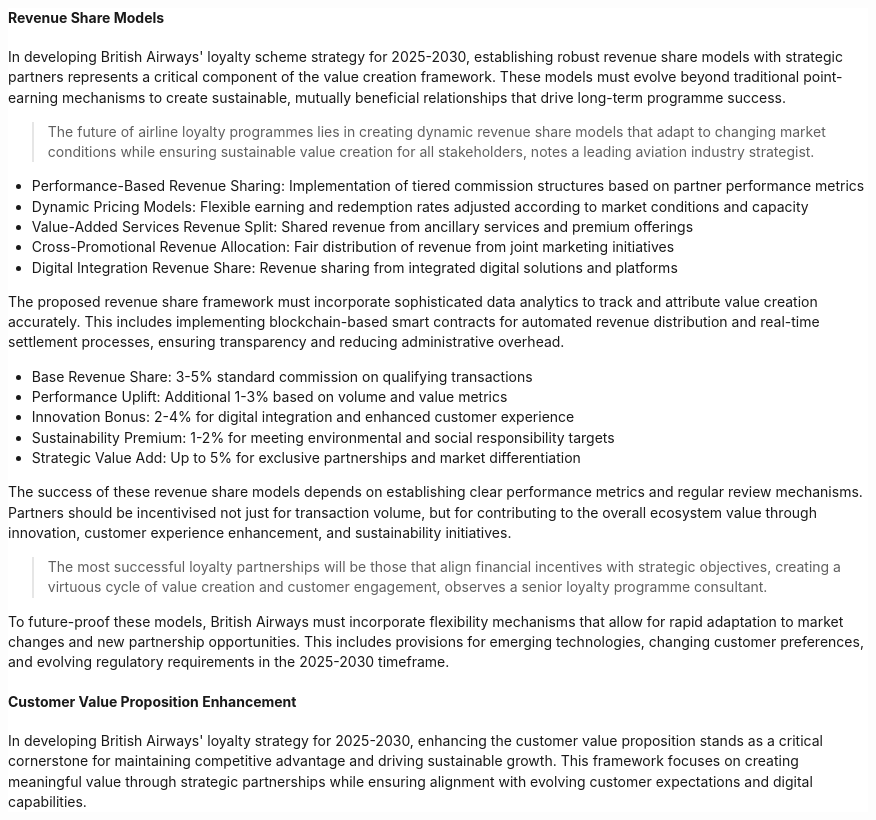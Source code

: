 

#### Revenue Share Models

In developing British Airways' loyalty scheme strategy for 2025-2030, establishing robust revenue share models with strategic partners represents a critical component of the value creation framework. These models must evolve beyond traditional point-earning mechanisms to create sustainable, mutually beneficial relationships that drive long-term programme success.

> The future of airline loyalty programmes lies in creating dynamic revenue share models that adapt to changing market conditions while ensuring sustainable value creation for all stakeholders, notes a leading aviation industry strategist.

- Performance-Based Revenue Sharing: Implementation of tiered commission structures based on partner performance metrics
- Dynamic Pricing Models: Flexible earning and redemption rates adjusted according to market conditions and capacity
- Value-Added Services Revenue Split: Shared revenue from ancillary services and premium offerings
- Cross-Promotional Revenue Allocation: Fair distribution of revenue from joint marketing initiatives
- Digital Integration Revenue Share: Revenue sharing from integrated digital solutions and platforms

The proposed revenue share framework must incorporate sophisticated data analytics to track and attribute value creation accurately. This includes implementing blockchain-based smart contracts for automated revenue distribution and real-time settlement processes, ensuring transparency and reducing administrative overhead.

- Base Revenue Share: 3-5% standard commission on qualifying transactions
- Performance Uplift: Additional 1-3% based on volume and value metrics
- Innovation Bonus: 2-4% for digital integration and enhanced customer experience
- Sustainability Premium: 1-2% for meeting environmental and social responsibility targets
- Strategic Value Add: Up to 5% for exclusive partnerships and market differentiation

The success of these revenue share models depends on establishing clear performance metrics and regular review mechanisms. Partners should be incentivised not just for transaction volume, but for contributing to the overall ecosystem value through innovation, customer experience enhancement, and sustainability initiatives.

> The most successful loyalty partnerships will be those that align financial incentives with strategic objectives, creating a virtuous cycle of value creation and customer engagement, observes a senior loyalty programme consultant.

To future-proof these models, British Airways must incorporate flexibility mechanisms that allow for rapid adaptation to market changes and new partnership opportunities. This includes provisions for emerging technologies, changing customer preferences, and evolving regulatory requirements in the 2025-2030 timeframe.



#### Customer Value Proposition Enhancement

In developing British Airways' loyalty strategy for 2025-2030, enhancing the customer value proposition stands as a critical cornerstone for maintaining competitive advantage and driving sustainable growth. This framework focuses on creating meaningful value through strategic partnerships while ensuring alignment with evolving customer expectations and digital capabilities.
